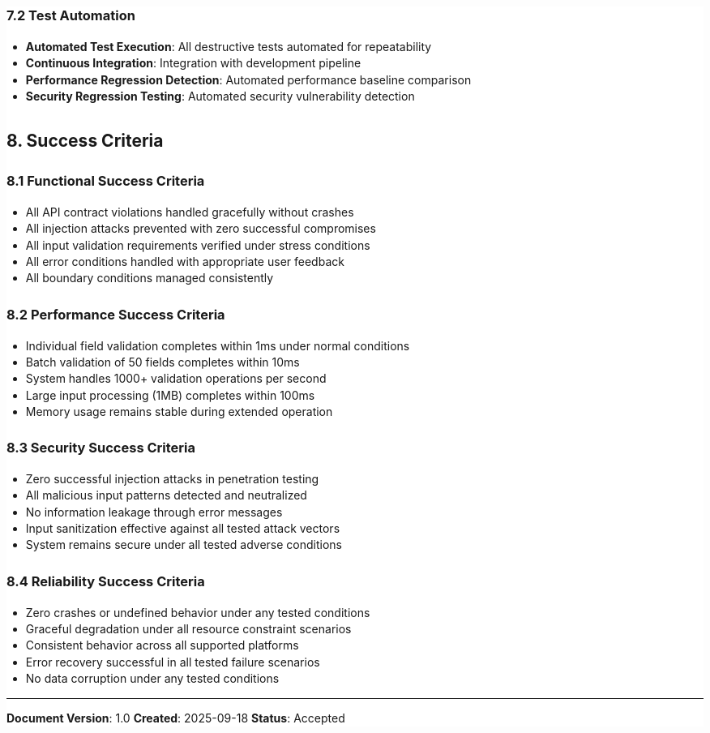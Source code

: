 ### 7.2 Test Automation
- **Automated Test Execution**: All destructive tests automated for repeatability
- **Continuous Integration**: Integration with development pipeline
- **Performance Regression Detection**: Automated performance baseline comparison
- **Security Regression Testing**: Automated security vulnerability detection

## 8. Success Criteria

### 8.1 Functional Success Criteria
- All API contract violations handled gracefully without crashes
- All injection attacks prevented with zero successful compromises
- All input validation requirements verified under stress conditions
- All error conditions handled with appropriate user feedback
- All boundary conditions managed consistently

### 8.2 Performance Success Criteria
- Individual field validation completes within 1ms under normal conditions
- Batch validation of 50 fields completes within 10ms
- System handles 1000+ validation operations per second
- Large input processing (1MB) completes within 100ms
- Memory usage remains stable during extended operation

### 8.3 Security Success Criteria
- Zero successful injection attacks in penetration testing
- All malicious input patterns detected and neutralized
- No information leakage through error messages
- Input sanitization effective against all tested attack vectors
- System remains secure under all tested adverse conditions

### 8.4 Reliability Success Criteria
- Zero crashes or undefined behavior under any tested conditions
- Graceful degradation under all resource constraint scenarios
- Consistent behavior across all supported platforms
- Error recovery successful in all tested failure scenarios
- No data corruption under any tested conditions

---

**Document Version**: 1.0
**Created**: 2025-09-18
**Status**: Accepted